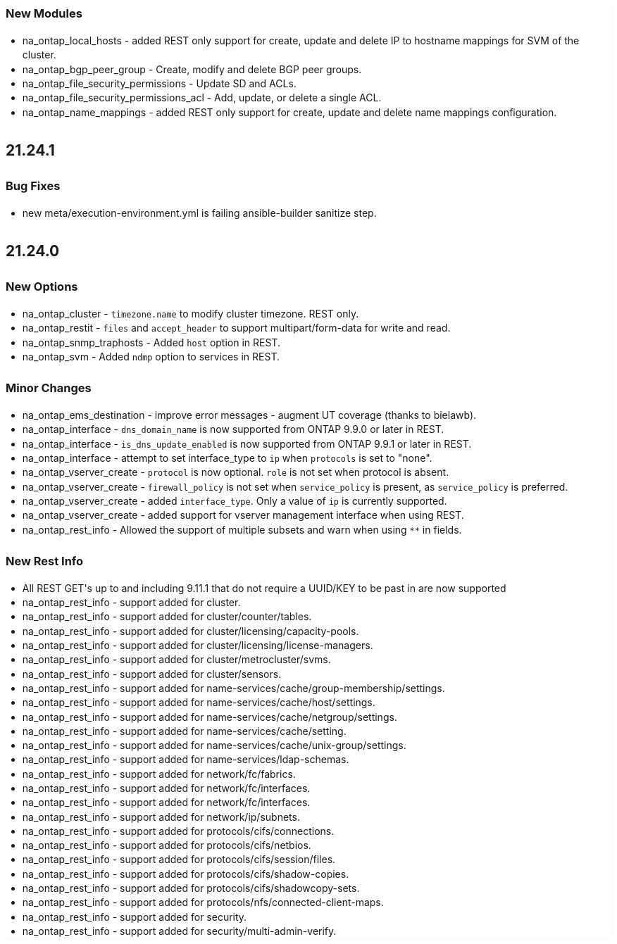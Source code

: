 ### New Modules
  - na_ontap_local_hosts - added REST only support for create, update and delete IP to hostname mappings for SVM of the cluster.
  - na_ontap_bgp_peer_group - Create, modify and delete BGP peer groups.
  - na_ontap_file_security_permissions - Update SD and ACLs.
  - na_ontap_file_security_permissions_acl - Add, update, or delete a single ACL.
  - na_ontap_name_mappings - added REST only support for create, update and delete name mappings configuration.

## 21.24.1

### Bug Fixes
  - new meta/execution-environment.yml is failing ansible-builder sanitize step.

## 21.24.0

### New Options
  - na_ontap_cluster - `timezone.name` to modify cluster timezone. REST only.
  - na_ontap_restit - `files` and `accept_header` to support multipart/form-data for write and read.
  - na_ontap_snmp_traphosts - Added `host` option in REST.
  - na_ontap_svm - Added `ndmp` option to services in REST.

### Minor Changes
  - na_ontap_ems_destination - improve error messages - augment UT coverage (thanks to bielawb).
  - na_ontap_interface - `dns_domain_name` is now supported from ONTAP 9.9.0 or later in REST.
  - na_ontap_interface - `is_dns_update_enabled` is now supported from ONTAP 9.9.1 or later in REST.
  - na_ontap_interface - attempt to set interface_type to `ip` when `protocols` is set to "none".
  - na_ontap_vserver_create - `protocol` is now optional.  `role` is not set when protocol is absent.
  - na_ontap_vserver_create - `firewall_policy` is not set when `service_policy` is present, as `service_policy` is preferred.
  - na_ontap_vserver_create - added `interface_type`.  Only a value of `ip` is currently supported.
  - na_ontap_vserver_create - added support for vserver management interface when using REST.
  - na_ontap_rest_info - Allowed the support of multiple subsets and warn when using `**` in fields.

### New Rest Info
  - All REST GET's up to and including 9.11.1 that do not require a UUID/KEY to be past in are now supported
  - na_ontap_rest_info - support added for cluster.
  - na_ontap_rest_info - support added for cluster/counter/tables.
  - na_ontap_rest_info - support added for cluster/licensing/capacity-pools.
  - na_ontap_rest_info - support added for cluster/licensing/license-managers.
  - na_ontap_rest_info - support added for cluster/metrocluster/svms.
  - na_ontap_rest_info - support added for cluster/sensors.
  - na_ontap_rest_info - support added for name-services/cache/group-membership/settings.
  - na_ontap_rest_info - support added for name-services/cache/host/settings.
  - na_ontap_rest_info - support added for name-services/cache/netgroup/settings.
  - na_ontap_rest_info - support added for name-services/cache/setting.
  - na_ontap_rest_info - support added for name-services/cache/unix-group/settings.
  - na_ontap_rest_info - support added for name-services/ldap-schemas.
  - na_ontap_rest_info - support added for network/fc/fabrics.
  - na_ontap_rest_info - support added for network/fc/interfaces.
  - na_ontap_rest_info - support added for network/fc/interfaces.
  - na_ontap_rest_info - support added for network/ip/subnets.
  - na_ontap_rest_info - support added for protocols/cifs/connections.
  - na_ontap_rest_info - support added for protocols/cifs/netbios.
  - na_ontap_rest_info - support added for protocols/cifs/session/files.
  - na_ontap_rest_info - support added for protocols/cifs/shadow-copies.
  - na_ontap_rest_info - support added for protocols/cifs/shadowcopy-sets.
  - na_ontap_rest_info - support added for protocols/nfs/connected-client-maps.
  - na_ontap_rest_info - support added for security.
  - na_ontap_rest_info - support added for security/multi-admin-verify.